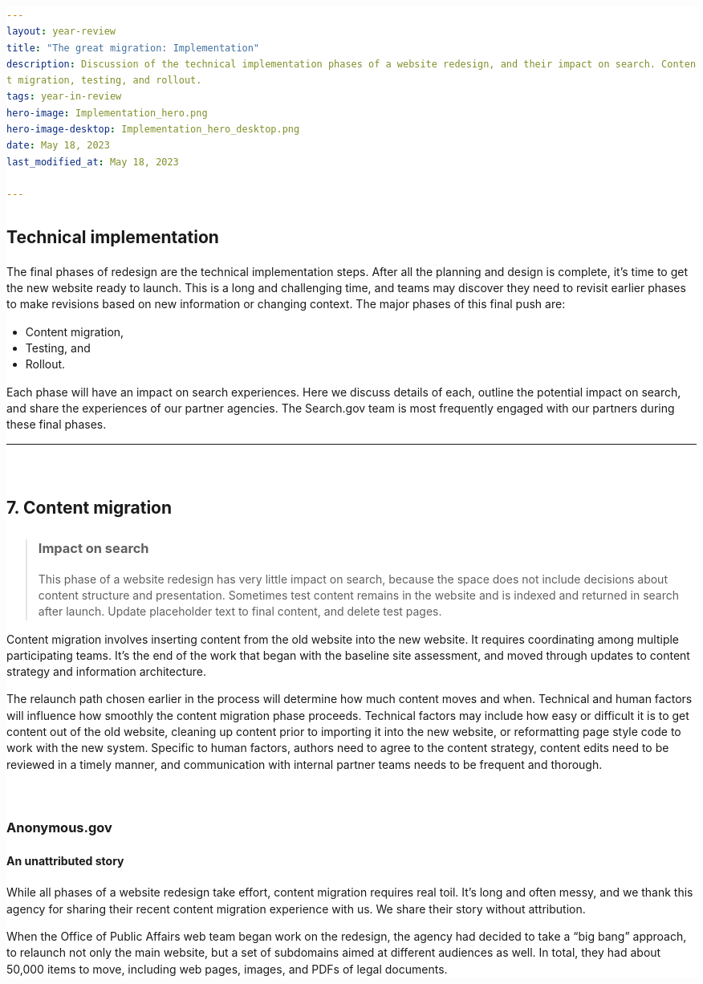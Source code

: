 ```yaml
---
layout: year-review
title: "The great migration: Implementation"
description: Discussion of the technical implementation phases of a website redesign, and their impact on search. Content migration, testing, and rollout.
tags: year-in-review
hero-image: Implementation_hero.png
hero-image-desktop: Implementation_hero_desktop.png
date: May 18, 2023
last_modified_at: May 18, 2023

---
```


<div class="grid-row grid-gap">
<article class="desktop:grid-col-8 usa-prose article">
    <main id="main-content">
        <h1 class="title">Technical implementation</h1>
        <p>The final phases of redesign are the technical implementation steps. After all the planning and design is complete, it’s time to get the new website ready to launch. This is a long and challenging time, and teams may discover they need to revisit earlier phases to make revisions based on new information or changing context. The major phases of this final push are:</p>
		<ul>
			<li>Content migration,</li>
			<li>Testing, and</li>
			<li>Rollout.</li>
		</ul>
		<p>Each phase will have an impact on search experiences. Here we discuss details of each, outline the potential impact on search, and share the experiences of our partner agencies. The Search.gov team is most frequently engaged with our partners during these final phases.</p>
        <hr class="section-break" id="section_1">
        <img src="{{ site.baseurl }}/about/updates/year-in-review/special-report/img/7_logo.png" alt="" />
        <h2 id="">7. Content migration</h2>
        <blockquote class="year-in-review padding-x-4 padding-y-2 margin-x-0">
        <h3>Impact on search</h3>
        <p>This phase of a website redesign has very little impact on search, because the space does not include decisions about content structure and presentation. Sometimes test content remains in the website and is indexed and returned in search after launch. Update placeholder text to final content, and delete test pages.</p>
        </blockquote>
        <p>Content migration involves inserting content from the old website into the new website. It requires coordinating among multiple participating teams. It’s the end of the work that began with the baseline site assessment, and moved through updates to content strategy and information architecture.</p>
		<p>The relaunch path chosen earlier in the process will determine how much content moves and when. Technical and human factors will influence how smoothly the content migration phase proceeds. Technical factors may include how easy or difficult it is to get content out of the old website, cleaning up content prior to importing it into the new website, or reformatting page style code to work with the new system. Specific to human factors, authors need to agree to the content strategy, content edits need to be reviewed in a timely manner, and communication with internal partner teams needs to be frequent and thorough.</p>
        <img src="{{ site.baseurl }}/about/updates/year-in-review/special-report/img/Anonymous-gov_logo.png" alt="" />
        <h3>Anonymous.gov</h3>
        <h4>An unattributed story</h4>
        <p>While all phases of a website redesign take effort, content migration requires real toil. It’s long and often messy, and we thank this agency for sharing their recent content migration experience with us. We share their story without attribution.</p>
		<p>When the Office of Public Affairs web team began work on the redesign, the agency had decided to take a “big bang” approach, to relaunch not only the main website, but a set of subdomains aimed at different audiences as well. In total, they had about 50,000 items to move, including web pages, images, and PDFs of legal documents.</p>